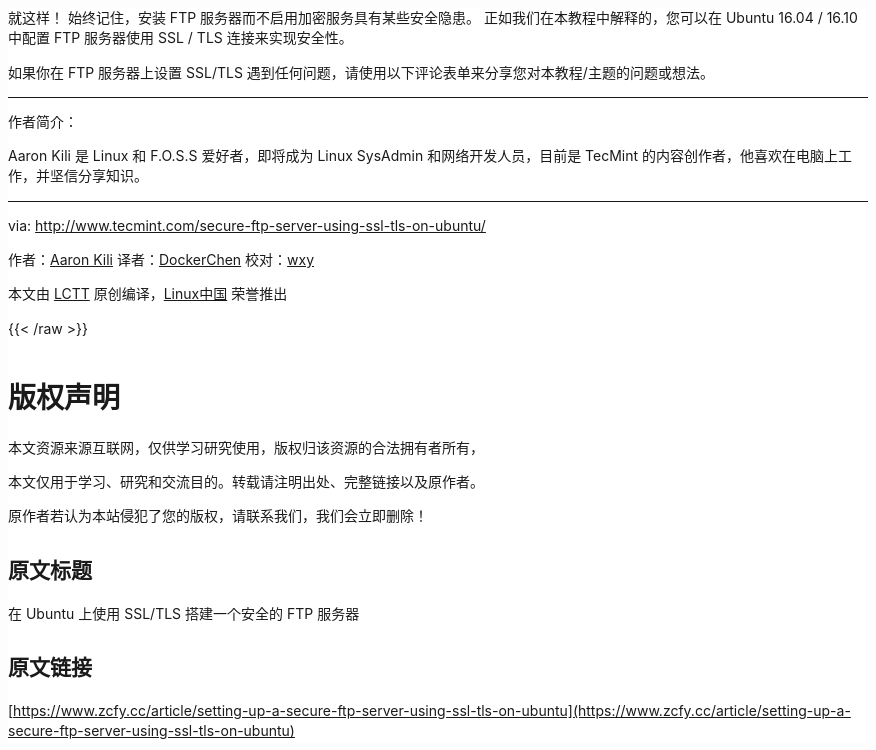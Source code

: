 <p>就这样！ 始终记住，安装 FTP 服务器而不启用加密服务具有某些安全隐患。 正如我们在本教程中解释的，您可以在 Ubuntu 16.04 / 16.10 中配置 FTP 服务器使用 SSL / TLS 连接来实现安全性。</p>
<p>如果你在 FTP 服务器上设置 SSL/TLS 遇到任何问题，请使用以下评论表单来分享您对本教程/主题的问题或想法。</p>
<hr>
<p>作者简介：</p>
<p>Aaron Kili 是 Linux 和 F.O.S.S 爱好者，即将成为 Linux SysAdmin 和网络开发人员，目前是 TecMint 的内容创作者，他喜欢在电脑上工作，并坚信分享知识。</p>
<hr>
<p>via: <a href="http://www.tecmint.com/secure-ftp-server-using-ssl-tls-on-ubuntu/">http://www.tecmint.com/secure-ftp-server-using-ssl-tls-on-ubuntu/</a></p>
<p>作者：<a href="http://www.tecmint.com/author/aaronkili/">Aaron Kili</a> 译者：<a href="https://github.com/DockerChen">DockerChen</a> 校对：<a href="https://github.com/wxy">wxy</a></p>
<p>本文由 <a href="https://github.com/LCTT/TranslateProject">LCTT</a> 原创编译，<a href="https://linux.cn/">Linux中国</a> 荣誉推出</p>

          
{{< /raw >}}

# 版权声明
本文资源来源互联网，仅供学习研究使用，版权归该资源的合法拥有者所有，

本文仅用于学习、研究和交流目的。转载请注明出处、完整链接以及原作者。

原作者若认为本站侵犯了您的版权，请联系我们，我们会立即删除！

## 原文标题
在 Ubuntu 上使用 SSL/TLS 搭建一个安全的 FTP 服务器

## 原文链接
[https://www.zcfy.cc/article/setting-up-a-secure-ftp-server-using-ssl-tls-on-ubuntu](https://www.zcfy.cc/article/setting-up-a-secure-ftp-server-using-ssl-tls-on-ubuntu)

